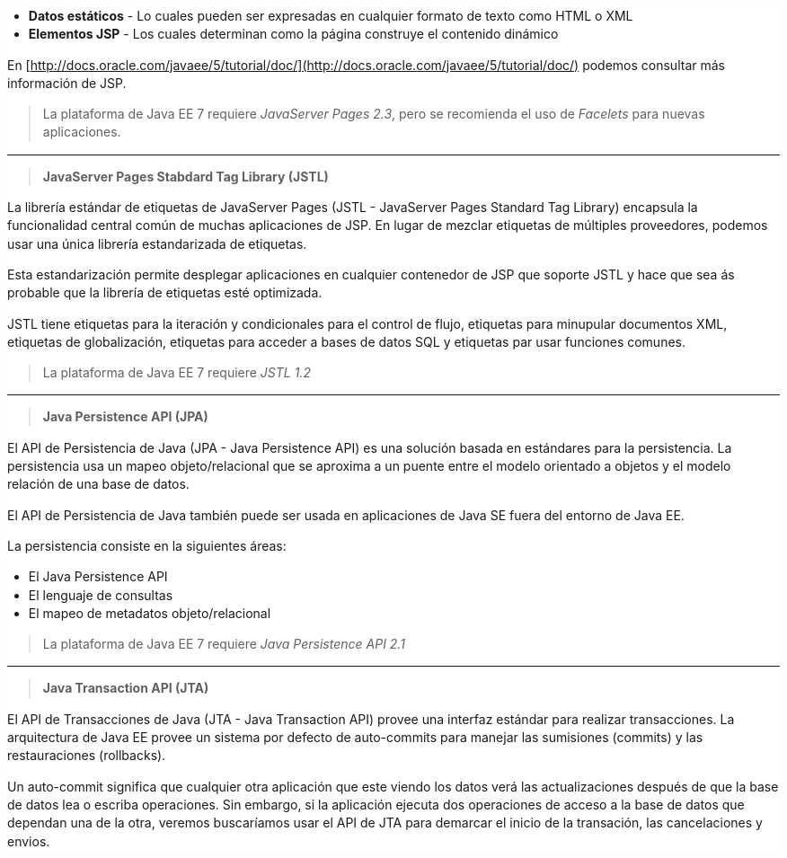 * **Datos estáticos** - Lo cuales pueden ser expresadas en cualquier formato de texto como HTML o XML
* **Elementos JSP** - Los cuales determinan como la página construye el contenido dinámico 

En [http://docs.oracle.com/javaee/5/tutorial/doc/](http://docs.oracle.com/javaee/5/tutorial/doc/) podemos consultar más información de JSP.

> La plataforma de Java EE 7 requiere *JavaServer Pages 2.3*, pero se recomienda el uso de *Facelets* para nuevas aplicaciones.

---

> **JavaServer Pages Stabdard Tag Library (JSTL)**

La librería estándar de etiquetas de JavaServer Pages (JSTL - JavaServer Pages Standard Tag Library) encapsula la funcionalidad central común de muchas aplicaciones de JSP. En lugar de mezclar etiquetas de múltiples proveedores, podemos usar una única librería estandarizada de etiquetas.

Esta estandarización permite desplegar aplicaciones en cualquier contenedor de JSP que soporte JSTL y hace que sea ás probable que la librería de etiquetas esté optimizada.

JSTL tiene etiquetas para la iteración y condicionales para el control de flujo, etiquetas para minupular documentos XML, etiquetas de globalización, etiquetas para acceder a bases de datos SQL y etiquetas par usar funciones comunes.

> La plataforma de Java EE 7 requiere *JSTL 1.2*

---

> **Java Persistence API (JPA)**

El API de Persistencia de Java (JPA - Java Persistence API) es una solución basada en estándares para la persistencia. La persistencia usa un mapeo objeto/relacional que se aproxima a un puente entre el modelo orientado a objetos y el modelo relación de una base de datos.

El API de Persistencia de Java también puede ser usada en aplicaciones de Java SE fuera del entorno de Java EE.

La persistencia consiste en la siguientes áreas:

* El Java Persistence API
* El lenguaje de consultas
* El mapeo de metadatos objeto/relacional

> La plataforma de Java EE 7 requiere *Java Persistence API 2.1*

---

> **Java Transaction API (JTA)**

El API de Transacciones de Java (JTA - Java Transaction API) provee una interfaz estándar para realizar transacciones. La arquitectura de Java EE provee un sistema por defecto de auto-commits para manejar las sumisiones (commits) y las restauraciones (rollbacks).

Un auto-commit significa que cualquier otra aplicación que este viendo los datos verá las actualizaciones después de que la base de datos lea o escriba operaciones. Sin embargo, si la aplicación ejecuta dos operaciones de acceso a la base de datos que dependan una de la otra, veremos buscaríamos usar el API de JTA para demarcar el inicio de la transación, las cancelaciones y envios.
